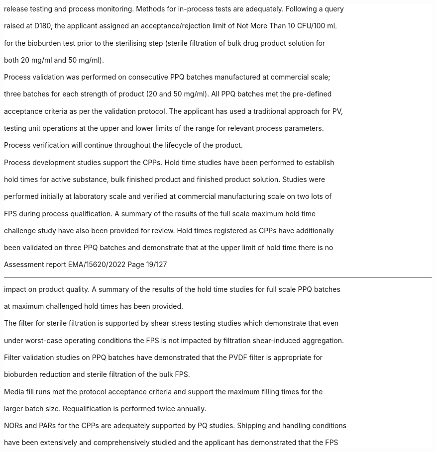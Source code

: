 release testing and process monitoring. Methods for in-process tests are adequately. Following a query

raised at D180, the applicant assigned an acceptance/rejection limit of Not More Than 10 CFU/100 mL

for the bioburden test prior to the sterilising step (sterile filtration of bulk drug product solution for

both 20 mg/ml and 50 mg/ml).

Process validation was performed on consecutive PPQ batches manufactured at commercial scale;

three batches for each strength of product (20 and 50 mg/ml). All PPQ batches met the pre-defined

acceptance criteria as per the validation protocol. The applicant has used a traditional approach for PV,

testing unit operations at the upper and lower limits of the range for relevant process parameters.

Process verification will continue throughout the lifecycle of the product.

Process development studies support the CPPs. Hold time studies have been performed to establish

hold times for active substance, bulk finished product and finished product solution. Studies were

performed initially at laboratory scale and verified at commercial manufacturing scale on two lots of

FPS during process qualification. A summary of the results of the full scale maximum hold time

challenge study have also been provided for review. Hold times registered as CPPs have additionally

been validated on three PPQ batches and demonstrate that at the upper limit of hold time there is no

Assessment report
EMA/15620/2022 Page 19/127


-----

impact on product quality. A summary of the results of the hold time studies for full scale PPQ batches

at maximum challenged hold times has been provided.

The filter for sterile filtration is supported by shear stress testing studies which demonstrate that even

under worst-case operating conditions the FPS is not impacted by filtration shear-induced aggregation.

Filter validation studies on PPQ batches have demonstrated that the PVDF filter is appropriate for

bioburden reduction and sterile filtration of the bulk FPS.

Media fill runs met the protocol acceptance criteria and support the maximum filling times for the

larger batch size. Requalification is performed twice annually.

NORs and PARs for the CPPs are adequately supported by PQ studies. Shipping and handling conditions

have been extensively and comprehensively studied and the applicant has demonstrated that the FPS
